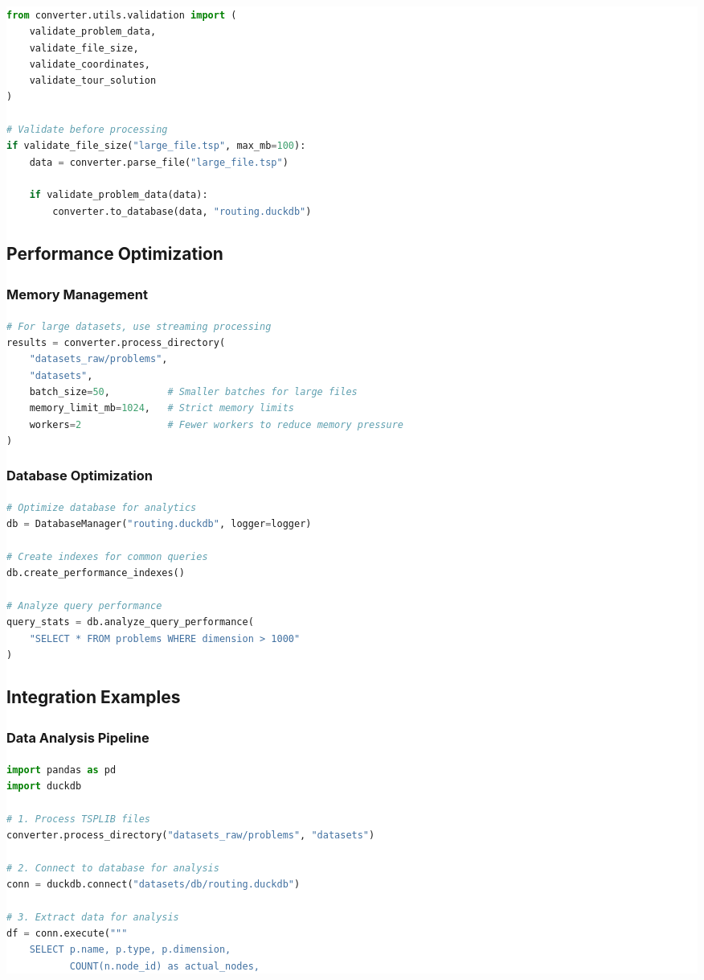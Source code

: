 ```python
from converter.utils.validation import (
    validate_problem_data,
    validate_file_size,
    validate_coordinates,
    validate_tour_solution
)

# Validate before processing
if validate_file_size("large_file.tsp", max_mb=100):
    data = converter.parse_file("large_file.tsp")
    
    if validate_problem_data(data):
        converter.to_database(data, "routing.duckdb")
```

## Performance Optimization

### Memory Management

```python
# For large datasets, use streaming processing
results = converter.process_directory(
    "datasets_raw/problems",
    "datasets",
    batch_size=50,          # Smaller batches for large files
    memory_limit_mb=1024,   # Strict memory limits
    workers=2               # Fewer workers to reduce memory pressure
)
```

### Database Optimization

```python
# Optimize database for analytics
db = DatabaseManager("routing.duckdb", logger=logger)

# Create indexes for common queries
db.create_performance_indexes()

# Analyze query performance
query_stats = db.analyze_query_performance(
    "SELECT * FROM problems WHERE dimension > 1000"
)
```

## Integration Examples

### Data Analysis Pipeline

```python
import pandas as pd
import duckdb

# 1. Process TSPLIB files
converter.process_directory("datasets_raw/problems", "datasets")

# 2. Connect to database for analysis
conn = duckdb.connect("datasets/db/routing.duckdb")

# 3. Extract data for analysis
df = conn.execute("""
    SELECT p.name, p.type, p.dimension, 
           COUNT(n.node_id) as actual_nodes,
```